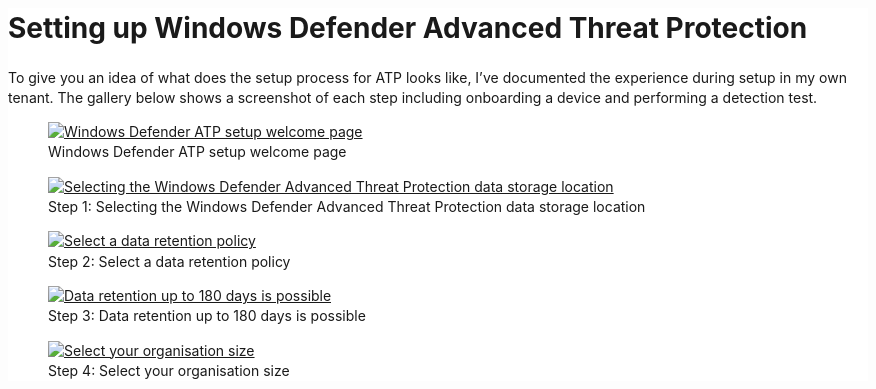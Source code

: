 # Setting up Windows Defender Advanced Threat Protection

To give you an idea of what does the setup process for ATP looks like, I&#8217;ve documented the experience during setup in my own tenant. The gallery below shows a screenshot of each step including onboarding a device and performing a detection test.

<div id='gallery-8' class='gallery galleryid-5583 gallery-columns-2 gallery-size-large'>
  <figure class='gallery-item'> 
  
  <div class='gallery-icon landscape'>
    <a href='http://192.168.0.89/wp-content/uploads/2017/07/01-Welcome-1.png'><img width="640" height="367" src="http://192.168.0.89/wp-content/uploads/2017/07/01-Welcome-1-1024x587.png" class="attachment-large size-large" alt="Windows Defender ATP setup welcome page" aria-describedby="gallery-8-5572" srcset="http://192.168.0.89/wp-content/uploads/2017/07/01-Welcome-1-1024x587.png 1024w, http://192.168.0.89/wp-content/uploads/2017/07/01-Welcome-1-150x86.png 150w, http://192.168.0.89/wp-content/uploads/2017/07/01-Welcome-1-300x172.png 300w, http://192.168.0.89/wp-content/uploads/2017/07/01-Welcome-1-768x441.png 768w, http://192.168.0.89/wp-content/uploads/2017/07/01-Welcome-1.png 1440w" sizes="(max-width: 640px) 100vw, 640px" /></a>
  </div><figcaption class='wp-caption-text gallery-caption' id='gallery-8-5572'> Windows Defender ATP setup welcome page </figcaption></figure><figure class='gallery-item'> 
  
  <div class='gallery-icon landscape'>
    <a href='http://192.168.0.89/wp-content/uploads/2017/07/02-Storage.png'><img width="640" height="367" src="http://192.168.0.89/wp-content/uploads/2017/07/02-Storage-1024x587.png" class="attachment-large size-large" alt="Selecting the Windows Defender Advanced Threat Protection data storage location" aria-describedby="gallery-8-5556" srcset="http://192.168.0.89/wp-content/uploads/2017/07/02-Storage-1024x587.png 1024w, http://192.168.0.89/wp-content/uploads/2017/07/02-Storage-150x86.png 150w, http://192.168.0.89/wp-content/uploads/2017/07/02-Storage-300x172.png 300w, http://192.168.0.89/wp-content/uploads/2017/07/02-Storage-768x441.png 768w, http://192.168.0.89/wp-content/uploads/2017/07/02-Storage.png 1440w" sizes="(max-width: 640px) 100vw, 640px" /></a>
  </div><figcaption class='wp-caption-text gallery-caption' id='gallery-8-5556'> Step 1: Selecting the Windows Defender Advanced Threat Protection data storage location </figcaption></figure><figure class='gallery-item'> 
  
  <div class='gallery-icon landscape'>
    <a href='http://192.168.0.89/wp-content/uploads/2017/07/03-DataRetention.png'><img width="640" height="367" src="http://192.168.0.89/wp-content/uploads/2017/07/03-DataRetention-1024x587.png" class="attachment-large size-large" alt="Select a data retention policy" aria-describedby="gallery-8-5557" srcset="http://192.168.0.89/wp-content/uploads/2017/07/03-DataRetention-1024x587.png 1024w, http://192.168.0.89/wp-content/uploads/2017/07/03-DataRetention-150x86.png 150w, http://192.168.0.89/wp-content/uploads/2017/07/03-DataRetention-300x172.png 300w, http://192.168.0.89/wp-content/uploads/2017/07/03-DataRetention-768x441.png 768w, http://192.168.0.89/wp-content/uploads/2017/07/03-DataRetention.png 1440w" sizes="(max-width: 640px) 100vw, 640px" /></a>
  </div><figcaption class='wp-caption-text gallery-caption' id='gallery-8-5557'> Step 2: Select a data retention policy </figcaption></figure><figure class='gallery-item'> 
  
  <div class='gallery-icon landscape'>
    <a href='http://192.168.0.89/wp-content/uploads/2017/07/03a-DataRetentionDays.png'><img width="640" height="367" src="http://192.168.0.89/wp-content/uploads/2017/07/03a-DataRetentionDays-1024x587.png" class="attachment-large size-large" alt="Data retention up to 180 days is possible" aria-describedby="gallery-8-5558" srcset="http://192.168.0.89/wp-content/uploads/2017/07/03a-DataRetentionDays-1024x587.png 1024w, http://192.168.0.89/wp-content/uploads/2017/07/03a-DataRetentionDays-150x86.png 150w, http://192.168.0.89/wp-content/uploads/2017/07/03a-DataRetentionDays-300x172.png 300w, http://192.168.0.89/wp-content/uploads/2017/07/03a-DataRetentionDays-768x441.png 768w, http://192.168.0.89/wp-content/uploads/2017/07/03a-DataRetentionDays.png 1440w" sizes="(max-width: 640px) 100vw, 640px" /></a>
  </div><figcaption class='wp-caption-text gallery-caption' id='gallery-8-5558'> Step 3: Data retention up to 180 days is possible </figcaption></figure><figure class='gallery-item'> 
  
  <div class='gallery-icon landscape'>
    <a href='http://192.168.0.89/wp-content/uploads/2017/07/04-OrgSize.png'><img width="640" height="367" src="http://192.168.0.89/wp-content/uploads/2017/07/04-OrgSize-1024x587.png" class="attachment-large size-large" alt="Select your organisation size" aria-describedby="gallery-8-5559" srcset="http://192.168.0.89/wp-content/uploads/2017/07/04-OrgSize-1024x587.png 1024w, http://192.168.0.89/wp-content/uploads/2017/07/04-OrgSize-150x86.png 150w, http://192.168.0.89/wp-content/uploads/2017/07/04-OrgSize-300x172.png 300w, http://192.168.0.89/wp-content/uploads/2017/07/04-OrgSize-768x441.png 768w, http://192.168.0.89/wp-content/uploads/2017/07/04-OrgSize.png 1440w" sizes="(max-width: 640px) 100vw, 640px" /></a>
  </div><figcaption class='wp-caption-text gallery-caption' id='gallery-8-5559'> Step 4: Select your organisation size </figcaption></figure><figure class='gallery-item'> 
  
  <div class='gallery-icon landscape'>
